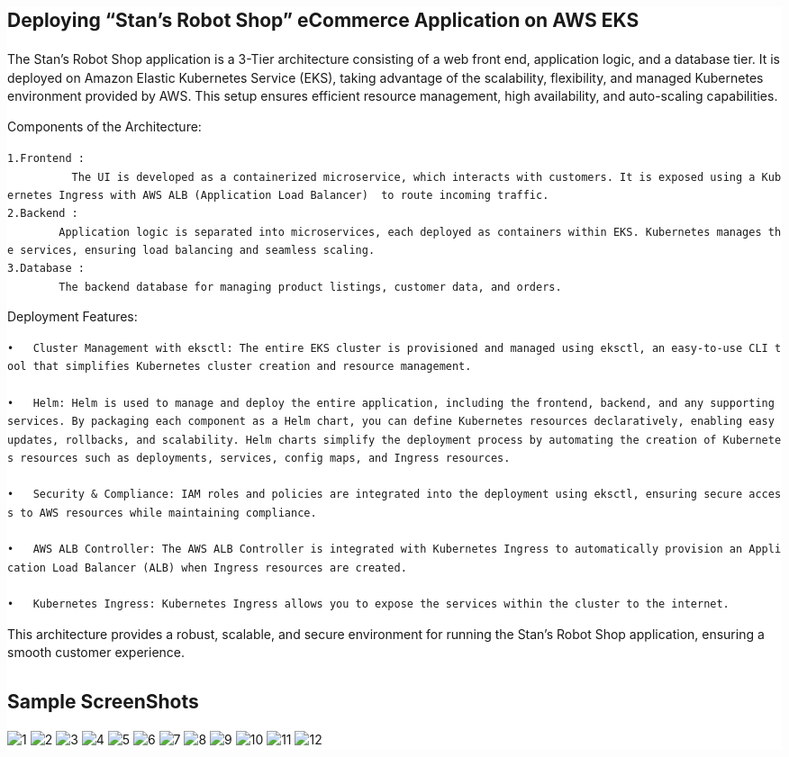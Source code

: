 ## Deploying “Stan’s Robot Shop” eCommerce Application on AWS EKS

The Stan’s Robot Shop application is a 3-Tier architecture consisting of a web front end, application logic, and a database tier. It is deployed on Amazon Elastic Kubernetes Service (EKS), taking advantage of the scalability, flexibility, and managed Kubernetes environment provided by AWS. This setup ensures efficient resource management, high availability, and auto-scaling capabilities.

Components of the Architecture:

	1.Frontend :
	          The UI is developed as a containerized microservice, which interacts with customers. It is exposed using a Kubernetes Ingress with AWS ALB (Application Load Balancer)  to route incoming traffic.
	2.Backend :
	        Application logic is separated into microservices, each deployed as containers within EKS. Kubernetes manages the services, ensuring load balancing and seamless scaling.
	3.Database :
	        The backend database for managing product listings, customer data, and orders.

 Deployment Features:

	•	Cluster Management with eksctl: The entire EKS cluster is provisioned and managed using eksctl, an easy-to-use CLI tool that simplifies Kubernetes cluster creation and resource management.
 
	•  	Helm: Helm is used to manage and deploy the entire application, including the frontend, backend, and any supporting services. By packaging each component as a Helm chart, you can define Kubernetes resources declaratively, enabling easy updates, rollbacks, and scalability. Helm charts simplify the deployment process by automating the creation of Kubernetes resources such as deployments, services, config maps, and Ingress resources.
 
 	•	Security & Compliance: IAM roles and policies are integrated into the deployment using eksctl, ensuring secure access to AWS resources while maintaining compliance.
  
  	•	AWS ALB Controller: The AWS ALB Controller is integrated with Kubernetes Ingress to automatically provision an Application Load Balancer (ALB) when Ingress resources are created. 
   
	•	Kubernetes Ingress: Kubernetes Ingress allows you to expose the services within the cluster to the internet.
	
This architecture provides a robust, scalable, and secure environment for running the Stan’s Robot Shop application, ensuring a smooth customer experience.

## Sample ScreenShots

<img width="1440" alt="1" src="https://github.com/user-attachments/assets/d9beee9f-ee14-4d37-aa9d-74701d2d830b">
<img width="1440" alt="2" src="https://github.com/user-attachments/assets/8ad948c3-c0e4-450c-990a-d3ad64e5e241">
<img width="1440" alt="3" src="https://github.com/user-attachments/assets/6a9bce7d-7422-4a78-b030-5cebb29d0f15">
<img width="1440" alt="4" src="https://github.com/user-attachments/assets/387384b5-cca9-4b45-8a55-f0663c2d9ce8">
<img width="1440" alt="5" src="https://github.com/user-attachments/assets/f1b3fbe3-8413-4b46-9197-247c483e3a1e">
<img width="1440" alt="6" src="https://github.com/user-attachments/assets/f7f792b0-fcd6-4604-9190-92788e118881">
<img width="1440" alt="7" src="https://github.com/user-attachments/assets/8a8e41d5-6c0d-4782-ae7d-02eb06c88828">
<img width="1440" alt="8" src="https://github.com/user-attachments/assets/bdd178ec-086d-4593-9bb8-39afbc64c789">
<img width="1440" alt="9" src="https://github.com/user-attachments/assets/6dbd259d-f9ec-4cad-b44e-ec983e095ae3">
<img width="1440" alt="10" src="https://github.com/user-attachments/assets/88807990-1656-49cd-baac-29bde7984de1">
<img width="1440" alt="11" src="https://github.com/user-attachments/assets/e61954bd-5187-4e3d-86a8-a5752fd0151a">
<img width="1440" alt="12" src="https://github.com/user-attachments/assets/96b1133c-7171-469f-9347-f0876f8a3790">
